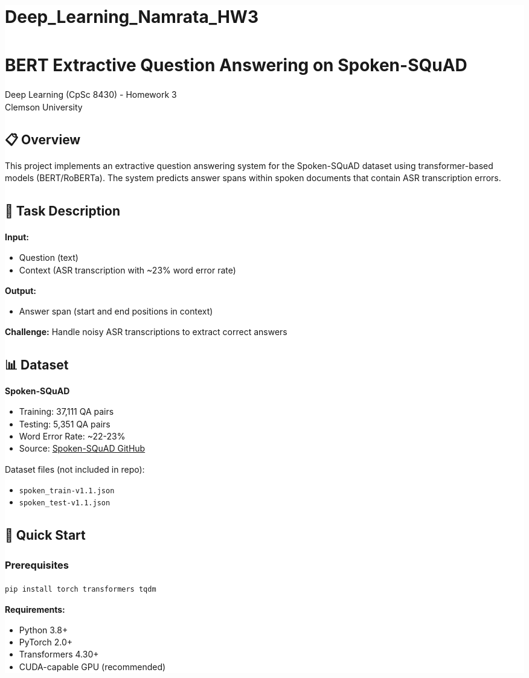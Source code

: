 # Deep_Learning_Namrata_HW3

# BERT Extractive Question Answering on Spoken-SQuAD

Deep Learning (CpSc 8430) - Homework 3  
Clemson University

## 📋 Overview

This project implements an extractive question answering system for the Spoken-SQuAD dataset using transformer-based models (BERT/RoBERTa). The system predicts answer spans within spoken documents that contain ASR transcription errors.

## 🎯 Task Description

**Input:** 
- Question (text)
- Context (ASR transcription with ~23% word error rate)

**Output:**
- Answer span (start and end positions in context)

**Challenge:** Handle noisy ASR transcriptions to extract correct answers

## 📊 Dataset

**Spoken-SQuAD**
- Training: 37,111 QA pairs
- Testing: 5,351 QA pairs  
- Word Error Rate: ~22-23%
- Source: [Spoken-SQuAD GitHub](https://github.com/chiahsuan156/Spoken-SQuAD)

Dataset files (not included in repo):
- `spoken_train-v1.1.json`
- `spoken_test-v1.1.json`

## 🚀 Quick Start

### Prerequisites

```bash
pip install torch transformers tqdm
```

**Requirements:**
- Python 3.8+
- PyTorch 2.0+
- Transformers 4.30+
- CUDA-capable GPU (recommended)
